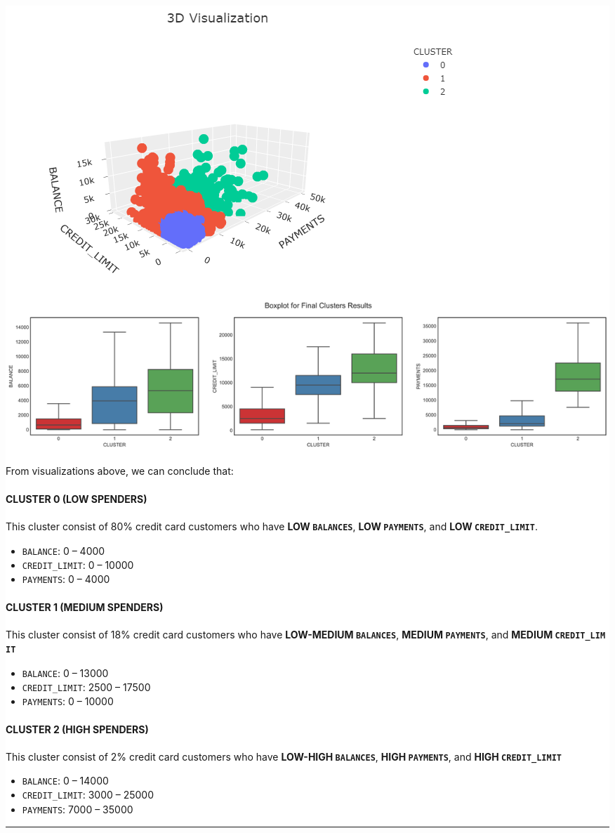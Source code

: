 <img src="Images/3d_viz.png" alt="3D Visualization"/>
<img src="Images/boxplot_cluster.svg" alt="Boxplot Cluster Results"/>

From visualizations above, we can conclude that:
#### **CLUSTER 0 (LOW SPENDERS)**
This cluster consist of 80% credit card customers who have **LOW `BALANCES`**, **LOW `PAYMENTS`**, and **LOW `CREDIT_LIMIT`**.
- `BALANCE`: 0 – 4000
- `CREDIT_LIMIT`: 0 – 10000
- `PAYMENTS`: 0 – 4000

#### **CLUSTER 1 (MEDIUM SPENDERS)**
This cluster consist of 18% credit card customers who have **LOW-MEDIUM `BALANCES`**, **MEDIUM `PAYMENTS`**, and **MEDIUM `CREDIT_LIMIT`**
- `BALANCE`: 0 – 13000
- `CREDIT_LIMIT`: 2500 – 17500
- `PAYMENTS`: 0 – 10000

#### **CLUSTER 2 (HIGH SPENDERS)**
This cluster consist of 2% credit card customers who have **LOW-HIGH `BALANCES`**, **HIGH `PAYMENTS`**, and **HIGH `CREDIT_LIMIT`**
- `BALANCE`: 0 – 14000
- `CREDIT_LIMIT`: 3000 – 25000
- `PAYMENTS`: 7000 – 35000

---